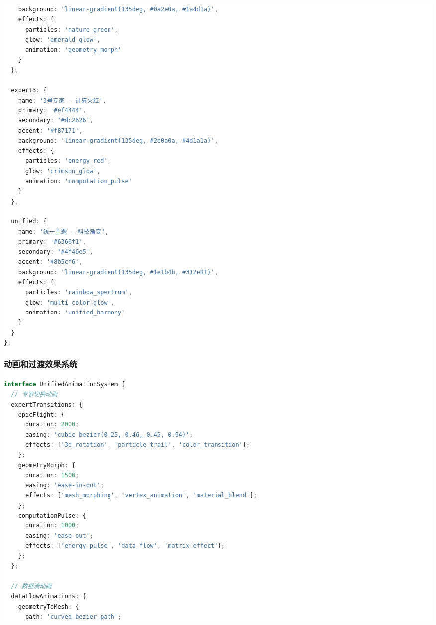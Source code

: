 ```typescript
    background: 'linear-gradient(135deg, #0a2e0a, #1a4d1a)',
    effects: {
      particles: 'nature_green',
      glow: 'emerald_glow',
      animation: 'geometry_morph'
    }
  },
  
  expert3: {
    name: '3号专家 - 计算火红',
    primary: '#ef4444',
    secondary: '#dc2626',
    accent: '#f87171',
    background: 'linear-gradient(135deg, #2e0a0a, #4d1a1a)',
    effects: {
      particles: 'energy_red',
      glow: 'crimson_glow',
      animation: 'computation_pulse'
    }
  },
  
  unified: {
    name: '统一主题 - 科技渐变',
    primary: '#6366f1',
    secondary: '#4f46e5',
    accent: '#8b5cf6',
    background: 'linear-gradient(135deg, #1e1b4b, #312e81)',
    effects: {
      particles: 'rainbow_spectrum',
      glow: 'multi_color_glow',
      animation: 'unified_harmony'
    }
  }
};
```

### 动画和过渡效果系统

```typescript
interface UnifiedAnimationSystem {
  // 专家切换动画
  expertTransitions: {
    epicFlight: {
      duration: 2000;
      easing: 'cubic-bezier(0.25, 0.46, 0.45, 0.94)';
      effects: ['3d_rotation', 'particle_trail', 'color_transition'];
    };
    geometryMorph: {
      duration: 1500;
      easing: 'ease-in-out';
      effects: ['mesh_morphing', 'vertex_animation', 'material_blend'];
    };
    computationPulse: {
      duration: 1000;
      easing: 'ease-out';
      effects: ['energy_pulse', 'data_flow', 'matrix_effect'];
    };
  };
  
  // 数据流动画
  dataFlowAnimations: {
    geometryToMesh: {
      path: 'curved_bezier_path';
```